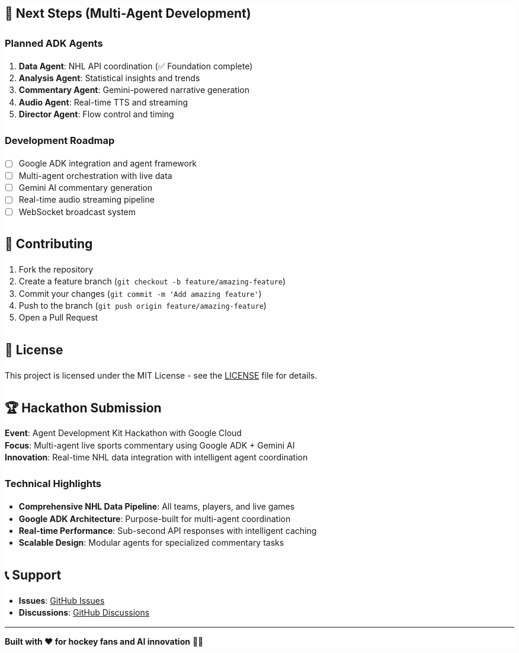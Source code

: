 ## 🚀 Next Steps (Multi-Agent Development)

### Planned ADK Agents
1. **Data Agent**: NHL API coordination (✅ Foundation complete)
2. **Analysis Agent**: Statistical insights and trends
3. **Commentary Agent**: Gemini-powered narrative generation
4. **Audio Agent**: Real-time TTS and streaming
5. **Director Agent**: Flow control and timing

### Development Roadmap
- [ ] Google ADK integration and agent framework
- [ ] Multi-agent orchestration with live data
- [ ] Gemini AI commentary generation
- [ ] Real-time audio streaming pipeline
- [ ] WebSocket broadcast system

## 🤝 Contributing

1. Fork the repository
2. Create a feature branch (`git checkout -b feature/amazing-feature`)
3. Commit your changes (`git commit -m 'Add amazing feature'`)
4. Push to the branch (`git push origin feature/amazing-feature`)
5. Open a Pull Request

## 📝 License

This project is licensed under the MIT License - see the [LICENSE](LICENSE) file for details.

## 🏆 Hackathon Submission

**Event**: Agent Development Kit Hackathon with Google Cloud  
**Focus**: Multi-agent live sports commentary using Google ADK + Gemini AI  
**Innovation**: Real-time NHL data integration with intelligent agent coordination

### Technical Highlights
- **Comprehensive NHL Data Pipeline**: All teams, players, and live games
- **Google ADK Architecture**: Purpose-built for multi-agent coordination
- **Real-time Performance**: Sub-second API responses with intelligent caching
- **Scalable Design**: Modular agents for specialized commentary tasks

## 📞 Support

- **Issues**: [GitHub Issues](https://github.com/YongBoYu1/adk_hackathon/issues)
- **Discussions**: [GitHub Discussions](https://github.com/YongBoYu1/adk_hackathon/discussions)

---

**Built with ❤️ for hockey fans and AI innovation** 🏒🤖